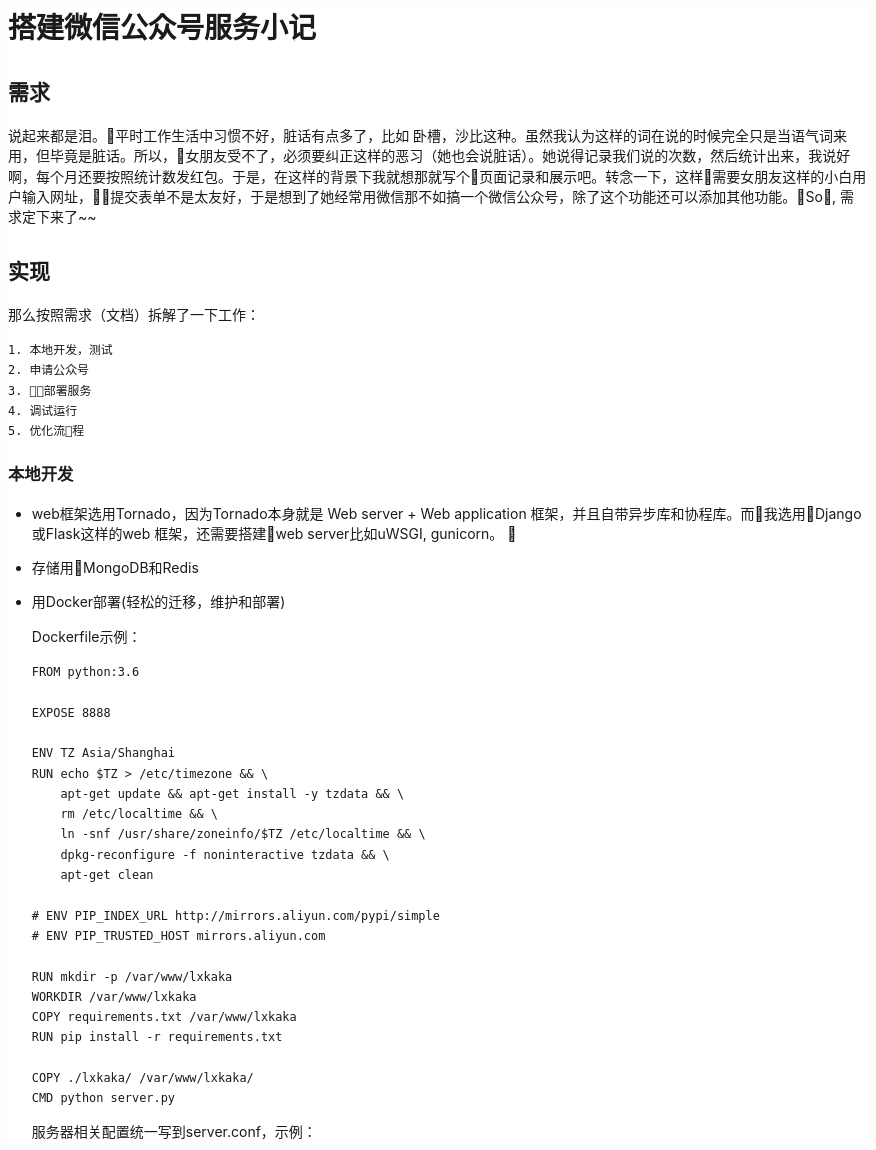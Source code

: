 # 搭建微信公众号服务小记


## 需求
说起来都是泪。平时工作生活中习惯不好，脏话有点多了，比如 卧槽，沙比这种。虽然我认为这样的词在说的时候完全只是当语气词来用，但毕竟是脏话。所以，女朋友受不了，必须要纠正这样的恶习（她也会说脏话）。她说得记录我们说的次数，然后统计出来，我说好啊，每个月还要按照统计数发红包。于是，在这样的背景下我就想那就写个页面记录和展示吧。转念一下，这样需要女朋友这样的小白用户输入网址，提交表单不是太友好，于是想到了她经常用微信那不如搞一个微信公众号，除了这个功能还可以添加其他功能。So, 需求定下来了~~
## 实现
那么按照需求（文档）拆解了一下工作：  

    1. 本地开发，测试  
    2. 申请公众号
    3. 部署服务
    4. 调试运行
    5. 优化流程

### 本地开发
* web框架选用Tornado，因为Tornado本身就是 Web server + Web application 框架，并且自带异步库和协程库。而我选用Django或Flask这样的web 框架，还需要搭建web server比如uWSGI, gunicorn。     
* 存储用MongoDB和Redis
* 用Docker部署(轻松的迁移，维护和部署)

    Dockerfile示例：
    
    ```
    FROM python:3.6

    EXPOSE 8888

    ENV TZ Asia/Shanghai
    RUN echo $TZ > /etc/timezone && \
        apt-get update && apt-get install -y tzdata && \
        rm /etc/localtime && \
        ln -snf /usr/share/zoneinfo/$TZ /etc/localtime && \
        dpkg-reconfigure -f noninteractive tzdata && \
        apt-get clean

    # ENV PIP_INDEX_URL http://mirrors.aliyun.com/pypi/simple
    # ENV PIP_TRUSTED_HOST mirrors.aliyun.com

    RUN mkdir -p /var/www/lxkaka
    WORKDIR /var/www/lxkaka
    COPY requirements.txt /var/www/lxkaka
    RUN pip install -r requirements.txt

    COPY ./lxkaka/ /var/www/lxkaka/
    CMD python server.py
    ```
    服务器相关配置统一写到server.conf，示例：
